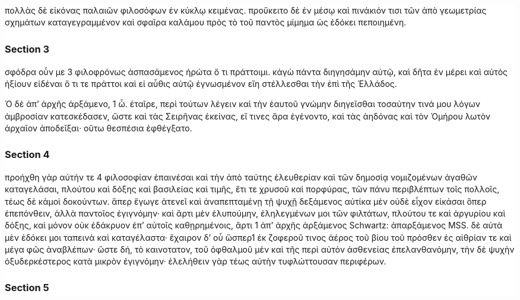<pb n="102"/>
πολλὰς δὲ εἰκόνας παλαιῶν φιλοσόφων ἐν κύκλῳ
κειμένας. προὔκειτο δὲ ἐν μέσῳ καὶ πινάκιόν
τισι τῶν ἀπὸ γεωμετρίας σχημάτων καταγεγραμμένον
καὶ σφαῖρα καλάμου πρὸς τὸ τοῦ παντὸς
μίμημα ὡς ἐδόκει πεποιημένη.</p>


### Section 3

<p>σφόδρα οὖν με 3
φιλοφρόνως ἀσπασάμενος ἠρώτα ὅ τι πράττοιμι.
κἀγὼ πάντα διηγησάμην αὐτῷ, καὶ δῆτα ἐν
μέρει καὶ αὐτὸς ἠξίουν εἰδέναι ὅ τι τε πράττοι
καὶ εἰ αὖθις αὐτῷ ἐγνωσμένον εἴη στέλλεσθαι τὴν
ἐπὶ τῆς Ἑλλάδος.</p>
<p>Ὁ δὲ ἀπʼ ἀρχῆς ἀρξάμενο, 1 ὦ. ἑταῖρε,
περὶ τούτων λέγειν καὶ τὴν ἑαυτοῦ γνώμην
διηγεῖσθαι τοσαύτην τινά μου λόγων ἀμβροσίαν
κατεσκέδασεν, ὥστε καὶ τὰς Σειρῆνας
ἐκείνας, εἴ τινες ἄρα ἐγένοντο, καὶ τὰς ἀηδόνας
καὶ τὸν Ὀμήρου λωτὸν ἀρχαῖον ἀποδεῖξαι· οὕτω
θεσπέσια ἐφθέγξατο.</p>


### Section 4

<p>προήχθη γὰρ αὐτήν τε 4
φιλοσοφίαν ἐπαινέσαι καὶ τὴν ἀπὸ ταύτης ἐλευθερίαν
καὶ τῶν δημοσίᾳ νομιζομένων ἀγαθῶν
καταγελάσαι, πλούτου καὶ δόξης καὶ βασιλείας
καὶ τιμῆς, ἔτι τε χρυσοῦ καὶ πορφύρας, τῶν πάνυ
περιβλέπτων τοῖς πολλοῖς, τέως δὲ κἀμοὶ δοκούντων.
ἅπερ ἔγωγε ἀτενεῖ καὶ ἀναπεπταμένῃ τῇ
ψυχῇ δεξάμενος αὐτίκα μὲν οὐδὲ εἶχον εἰκάσαι
ὅπερ ἐπεπόνθειν, ἀλλὰ παντοῖος ἐγιγνόμην· καὶ
ἄρτι μὲν ἐλυπούμην, ἐληλεγμένων μοι τῶν φιλτάτων,
πλούτου τε καὶ ἀργυρίου καὶ δόξης, καὶ
μόνον οὐκ ἐδάκρυον ἐπʼ αὐτοῖς καθῃρημένοις, ἄρτι
<note type="footnote">1 ἀπʼ ἀρχῆς ἀρξάμενος Schwartz: ἀπαρξάμενος MSS.</note>

<pb n="104"/>
δὲ αὐτὰ μὲν ἐδόκει μοι ταπεινὰ καὶ καταγέλαστα·
ἔχαιρον δʼ οὖ ὥσπερ1 ἐκ ζοφεροῦ τινος ἀέρος
τοῦ βίου τοῦ πρόσθεν ἐς αἰθρίαν τε καὶ μέγα φῶς
ἀναβλέπων· ὥστε δή, τὸ καινοτατον, τοῦ ὀφθαλμοῦ
μὲν καὶ τῆς περὶ αὐτὸν ἀσθενείας ἐπελανθανόμην,
τὴν δὲ ψυχὴν ὀξυδερκέστερος κατὰ μικρὸν
ἐγιγνόμην· ἐλελήθειν γὰρ τέως αὐτὴν τυφλώττουσαν
περιφέρων.</p>


### Section 5
